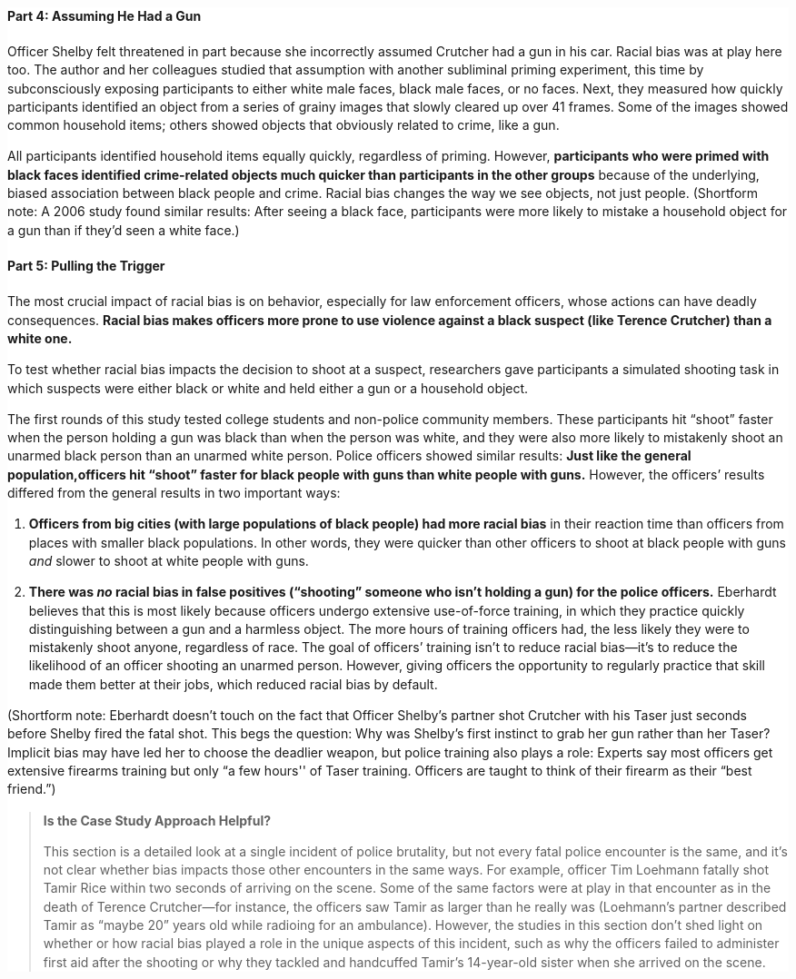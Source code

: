 #### Part 4: Assuming He Had a Gun

Officer Shelby felt threatened in part because she incorrectly assumed Crutcher had a gun in his car. Racial bias was at play here too. The author and her colleagues studied that assumption with another subliminal priming experiment, this time by subconsciously exposing participants to either white male faces, black male faces, or no faces. Next, they measured how quickly participants identified an object from a series of grainy images that slowly cleared up over 41 frames. Some of the images showed common household items; others showed objects that obviously related to crime, like a gun.

All participants identified household items equally quickly, regardless of priming. However, **participants who were primed with black faces identified crime-related objects much quicker than participants in the other groups** because of the underlying, biased association between black people and crime. Racial bias changes the way we see objects, not just people. (Shortform note: A 2006 study found similar results: After seeing a black face, participants were more likely to mistake a household object for a gun than if they’d seen a white face.)

#### Part 5: Pulling the Trigger

The most crucial impact of racial bias is on behavior, especially for law enforcement officers, whose actions can have deadly consequences. **Racial bias makes officers more prone to use violence against a black suspect (like Terence Crutcher) than a white one.**

To test whether racial bias impacts the decision to shoot at a suspect, researchers gave participants a simulated shooting task in which suspects were either black or white and held either a gun or a household object.

The first rounds of this study tested college students and non-police community members. These participants hit “shoot” faster when the person holding a gun was black than when the person was white, and they were also more likely to mistakenly shoot an unarmed black person than an unarmed white person. Police officers showed similar results: **Just like the general population,officers hit “shoot” faster for black people with guns than white people with guns.** However, the officers’ results differed from the general results in two important ways:

1) **Officers from big cities (with large populations of black people) had more racial bias** in their reaction time than officers from places with smaller black populations. In other words, they were quicker than other officers to shoot at black people with guns _and_ slower to shoot at white people with guns.

2) **There was _no_ racial bias in false positives (“shooting” someone who isn’t holding a gun) for the police officers.** Eberhardt believes that this is most likely because officers undergo extensive use-of-force training, in which they practice quickly distinguishing between a gun and a harmless object. The more hours of training officers had, the less likely they were to mistakenly shoot anyone, regardless of race. The goal of officers’ training isn’t to reduce racial bias—it’s to reduce the likelihood of an officer shooting an unarmed person. However, giving officers the opportunity to regularly practice that skill made them better at their jobs, which reduced racial bias by default.

(Shortform note: Eberhardt doesn’t touch on the fact that Officer Shelby’s partner shot Crutcher with his Taser just seconds before Shelby fired the fatal shot. This begs the question: Why was Shelby’s first instinct to grab her gun rather than her Taser? Implicit bias may have led her to choose the deadlier weapon, but police training also plays a role: Experts say most officers get extensive firearms training but only “a few hours'' of Taser training. Officers are taught to think of their firearm as their “best friend.”)

> **Is the Case Study Approach Helpful?**
> 
> This section is a detailed look at a single incident of police brutality, but not every fatal police encounter is the same, and it’s not clear whether bias impacts those other encounters in the same ways. For example, officer Tim Loehmann fatally shot Tamir Rice within two seconds of arriving on the scene. Some of the same factors were at play in that encounter as in the death of Terence Crutcher—for instance, the officers saw Tamir as larger than he really was (Loehmann’s partner described Tamir as “maybe 20” years old while radioing for an ambulance). However, the studies in this section don’t shed light on whether or how racial bias played a role in the unique aspects of this incident, such as why the officers failed to administer first aid after the shooting or why they tackled and handcuffed Tamir’s 14-year-old sister when she arrived on the scene.
> 